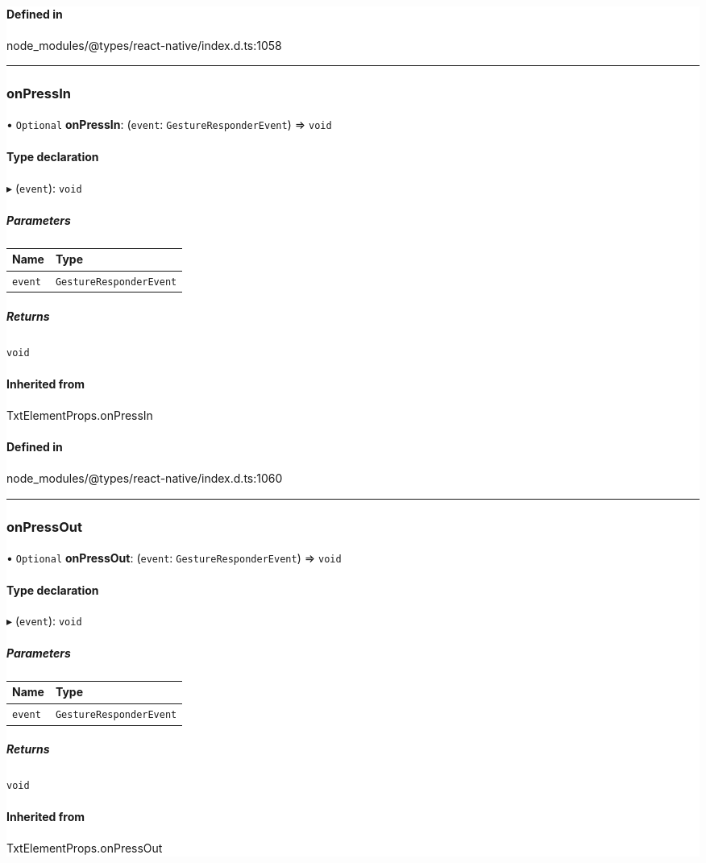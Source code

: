 #### Defined in

node_modules/@types/react-native/index.d.ts:1058

___

### onPressIn

• `Optional` **onPressIn**: (`event`: `GestureResponderEvent`) => `void`

#### Type declaration

▸ (`event`): `void`

##### Parameters

| Name | Type |
| :------ | :------ |
| `event` | `GestureResponderEvent` |

##### Returns

`void`

#### Inherited from

TxtElementProps.onPressIn

#### Defined in

node_modules/@types/react-native/index.d.ts:1060

___

### onPressOut

• `Optional` **onPressOut**: (`event`: `GestureResponderEvent`) => `void`

#### Type declaration

▸ (`event`): `void`

##### Parameters

| Name | Type |
| :------ | :------ |
| `event` | `GestureResponderEvent` |

##### Returns

`void`

#### Inherited from

TxtElementProps.onPressOut
